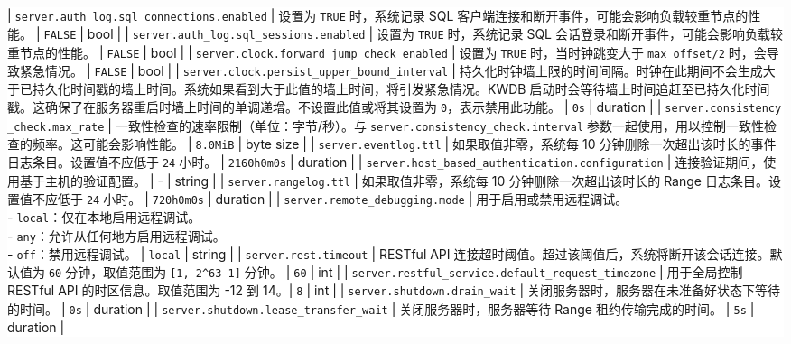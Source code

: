 | `server.auth_log.sql_connections.enabled`               | 设置为 `TRUE` 时，系统记录 SQL 客户端连接和断开事件，可能会影响负载较重节点的性能。                                                                                                                                                                                                                                                                                                                                        | `FALSE`     | bool     |
| `server.auth_log.sql_sessions.enabled`                  | 设置为 `TRUE` 时，系统记录 SQL 会话登录和断开事件，可能会影响负载较重节点的性能。                                                                                                                                                                                                                                                                                                                                          | `FALSE`     | bool     |
| `server.clock.forward_jump_check_enabled`               | 设置为 `TRUE` 时，当时钟跳变大于 `max_offset/2` 时，会导致紧急情况。                                                                                                                                                                                                                                                                                                                                                                 | `FALSE`     | bool     |
| `server.clock.persist_upper_bound_interval`             | 持久化时钟墙上限的时间间隔。时钟在此期间不会生成大于已持久化时间戳的墙上时间。系统如果看到大于此值的墙上时间，将引发紧急情况。KWDB 启动时会等待墙上时间追赶至已持久化时间戳。这确保了在服务器重启时墙上时间的单调递增。不设置此值或将其设置为 `0`，表示禁用此功能。                                                                                                                                                          | `0s`        | duration |
| `server.consistency_check.max_rate`                     | 一致性检查的速率限制（单位：字节/秒）。与 `server.consistency_check.interval` 参数一起使用，用以控制一致性检查的频率。这可能会影响性能。                                                                                                                                                                                                                                                                                                   | `8.0MiB`    | byte size      |
| `server.eventlog.ttl`                                   | 如果取值非零，系统每 10 分钟删除一次超出该时长的事件日志条目。设置值不应低于 `24` 小时。                                                                                                                                                                                                                                                                                                                                                     | `2160h0m0s` | duration |
| `server.host_based_authentication.configuration`        | 连接验证期间，使用基于主机的验证配置。                                                                                                                                                                                                                                                                                                                                                                                       | -         | string   |
| `server.rangelog.ttl`                                   | 如果取值非零，系统每 10 分钟删除一次超出该时长的 Range 日志条目。设置值不应低于 `24` 小时。                                                                                                                                                                                                                                                                                                                                                  | `720h0m0s`  | duration |
| `server.remote_debugging.mode`                          | 用于启用或禁用远程调试。<br >- `local`：仅在本地启用远程调试。<br >- `any`：允许从任何地方启用远程调试。<br >- `off`：禁用远程调试。                                                                                                                                                                                                                                                                              | `local`     | string   |
| `server.rest.timeout`                                   | RESTful API 连接超时阈值。超过该阈值后，系统将断开该会话连接。默认值为 `60` 分钟，取值范围为 `[1, 2^63-1]` 分钟。                                                                                                                                                                                                                                                                                                              | `60`        | int      |
| `server.restful_service.default_request_timezone` | 用于全局控制 RESTful API 的时区信息。取值范围为 -12 到 14。| `8` | int |
| `server.shutdown.drain_wait`                            | 关闭服务器时，服务器在未准备好状态下等待的时间。                                                                                                                                                                                                                                                                                                                                                                           | `0s`        | duration |
| `server.shutdown.lease_transfer_wait`                   | 关闭服务器时，服务器等待 Range 租约传输完成的时间。                                                                                                                                                                                                                                                                                                                                                                        | `5s`        | duration |
